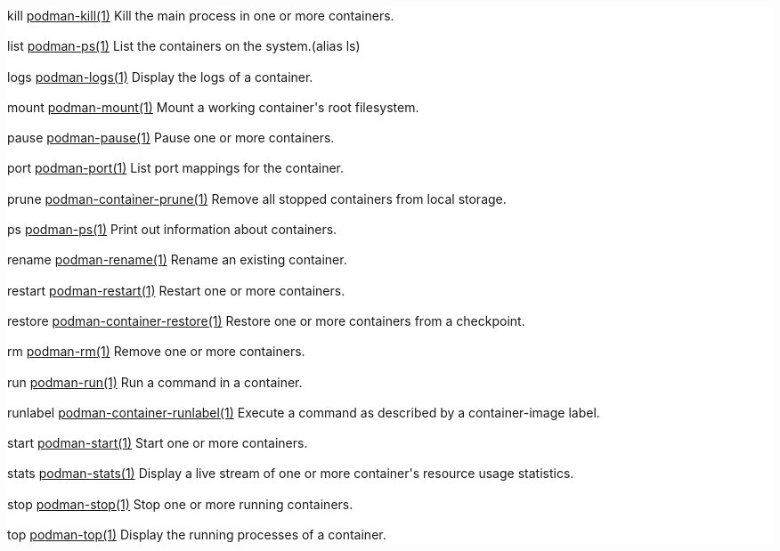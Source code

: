   kill         [podman-kill(1)](podman-kill.html)                                   Kill the main process in one or more
                                                                                    containers.

  list         [podman-ps(1)](podman-ps.html)                                       List the containers on the
                                                                                    system.(alias ls)

  logs         [podman-logs(1)](podman-logs.html)                                   Display the logs of a container.

  mount        [podman-mount(1)](podman-mount.html)                                 Mount a working container\'s root
                                                                                    filesystem.

  pause        [podman-pause(1)](podman-pause.html)                                 Pause one or more containers.

  port         [podman-port(1)](podman-port.html)                                   List port mappings for the container.

  prune        [podman-container-prune(1)](podman-container-prune.html)             Remove all stopped containers from
                                                                                    local storage.

  ps           [podman-ps(1)](podman-ps.html)                                       Print out information about containers.

  rename       [podman-rename(1)](podman-rename.html)                               Rename an existing container.

  restart      [podman-restart(1)](podman-restart.html)                             Restart one or more containers.

  restore      [podman-container-restore(1)](podman-container-restore.html)         Restore one or more containers from a
                                                                                    checkpoint.

  rm           [podman-rm(1)](podman-rm.html)                                       Remove one or more containers.

  run          [podman-run(1)](podman-run.html)                                     Run a command in a container.

  runlabel     [podman-container-runlabel(1)](podman-container-runlabel.html)       Execute a command as described by a
                                                                                    container-image label.

  start        [podman-start(1)](podman-start.html)                                 Start one or more containers.

  stats        [podman-stats(1)](podman-stats.html)                                 Display a live stream of one or more
                                                                                    container\'s resource usage statistics.

  stop         [podman-stop(1)](podman-stop.html)                                   Stop one or more running containers.

  top          [podman-top(1)](podman-top.html)                                     Display the running processes of a
                                                                                    container.
